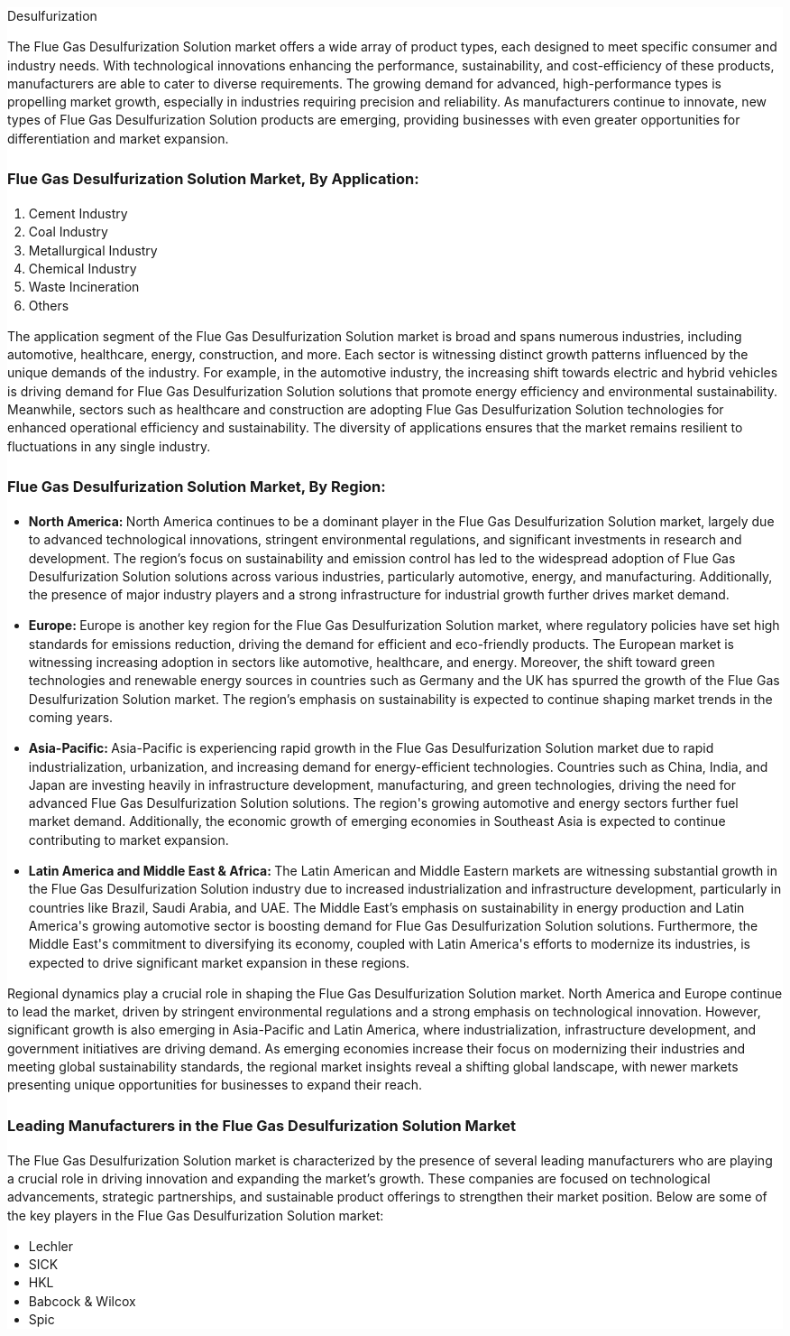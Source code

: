 Desulfurization</li></ol><p>The Flue Gas Desulfurization Solution market offers a wide array of product types, each designed to meet specific consumer and industry needs. With technological innovations enhancing the performance, sustainability, and cost-efficiency of these products, manufacturers are able to cater to diverse requirements. The growing demand for advanced, high-performance types is propelling market growth, especially in industries requiring precision and reliability. As manufacturers continue to innovate, new types of Flue Gas Desulfurization Solution products are emerging, providing businesses with even greater opportunities for differentiation and market expansion.</p><h3>Flue Gas Desulfurization Solution Market,&nbsp;By Application:</h3><ol><li>Cement Industry<li> Coal Industry<li> Metallurgical Industry<li> Chemical Industry<li> Waste Incineration<li> Others</li></ol><p>The application segment of the Flue Gas Desulfurization Solution market is broad and spans numerous industries, including automotive, healthcare, energy, construction, and more. Each sector is witnessing distinct growth patterns influenced by the unique demands of the industry. For example, in the automotive industry, the increasing shift towards electric and hybrid vehicles is driving demand for Flue Gas Desulfurization Solution solutions that promote energy efficiency and environmental sustainability. Meanwhile, sectors such as healthcare and construction are adopting Flue Gas Desulfurization Solution technologies for enhanced operational efficiency and sustainability. The diversity of applications ensures that the market remains resilient to fluctuations in any single industry.</p><h3>Flue Gas Desulfurization Solution Market, By Region:</h3><ul><li><p><strong>North America:&nbsp;</strong>North America continues to be a dominant player in the Flue Gas Desulfurization Solution market, largely due to advanced technological innovations, stringent environmental regulations, and significant investments in research and development. The region&rsquo;s focus on sustainability and emission control has led to the widespread adoption of Flue Gas Desulfurization Solution solutions across various industries, particularly automotive, energy, and manufacturing. Additionally, the presence of major industry players and a strong infrastructure for industrial growth further drives market demand.</p></li><li><p><strong><strong>Europe:&nbsp;</strong></strong>Europe is another key region for the Flue Gas Desulfurization Solution market, where regulatory policies have set high standards for emissions reduction, driving the demand for efficient and eco-friendly products. The European market is witnessing increasing adoption in sectors like automotive, healthcare, and energy. Moreover, the shift toward green technologies and renewable energy sources in countries such as Germany and the UK has spurred the growth of the Flue Gas Desulfurization Solution market. The region&rsquo;s emphasis on sustainability is expected to continue shaping market trends in the coming years.</p></li><li><p><strong><strong>Asia-Pacific:&nbsp;</strong></strong>Asia-Pacific is experiencing rapid growth in the Flue Gas Desulfurization Solution market due to rapid industrialization, urbanization, and increasing demand for energy-efficient technologies. Countries such as China, India, and Japan are investing heavily in infrastructure development, manufacturing, and green technologies, driving the need for advanced Flue Gas Desulfurization Solution solutions. The region's growing automotive and energy sectors further fuel market demand. Additionally, the economic growth of emerging economies in Southeast Asia is expected to continue contributing to market expansion.</p></li><li><p><strong><strong>Latin America and Middle East &amp; Africa:&nbsp;</strong></strong>The Latin American and Middle Eastern markets are witnessing substantial growth in the Flue Gas Desulfurization Solution industry due to increased industrialization and infrastructure development, particularly in countries like Brazil, Saudi Arabia, and UAE. The Middle East&rsquo;s emphasis on sustainability in energy production and Latin America's growing automotive sector is boosting demand for Flue Gas Desulfurization Solution solutions. Furthermore, the Middle East's commitment to diversifying its economy, coupled with Latin America's efforts to modernize its industries, is expected to drive significant market expansion in these regions.</p></li></ul><p>Regional dynamics play a crucial role in shaping the Flue Gas Desulfurization Solution market. North America and Europe continue to lead the market, driven by stringent environmental regulations and a strong emphasis on technological innovation. However, significant growth is also emerging in Asia-Pacific and Latin America, where industrialization, infrastructure development, and government initiatives are driving demand. As emerging economies increase their focus on modernizing their industries and meeting global sustainability standards, the regional market insights reveal a shifting global landscape, with newer markets presenting unique opportunities for businesses to expand their reach.</p><h3><strong>Leading Manufacturers in the Flue Gas Desulfurization Solution Market</strong></h3><p>The Flue Gas Desulfurization Solution market is characterized by the presence of several leading manufacturers who are playing a crucial role in driving innovation and expanding the market&rsquo;s growth. These companies are focused on technological advancements, strategic partnerships, and sustainable product offerings to strengthen their market position. Below are some of the key players in the Flue Gas Desulfurization Solution market:</p></div><div class="article-main__content" data-test-id="publishing-text-block"><ul><li><span class="">Lechler<li> SICK<li> HKL<li> Babcock & Wilcox<li> Spic